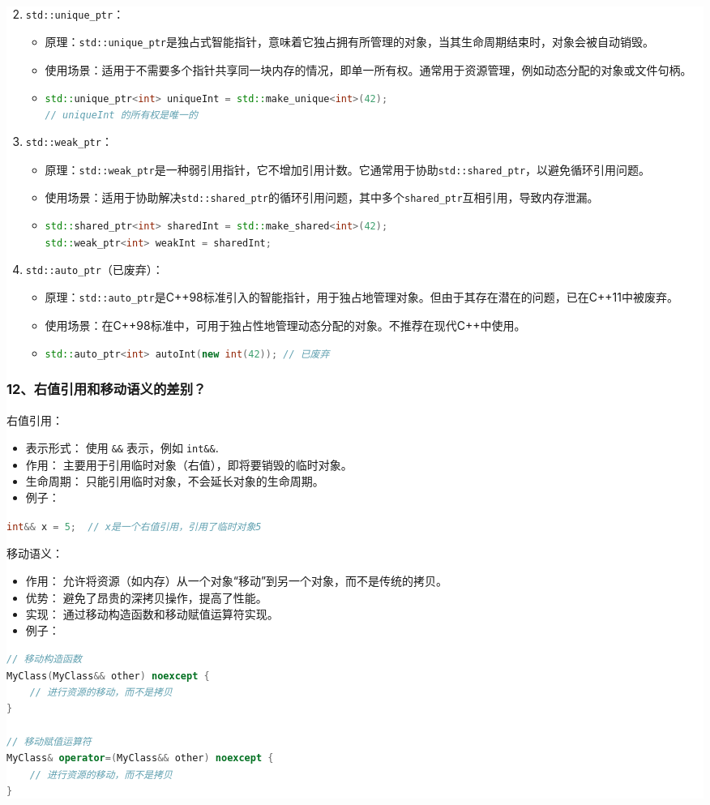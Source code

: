 2. `std::unique_ptr`：

   - 原理：`std::unique_ptr`是独占式智能指针，意味着它独占拥有所管理的对象，当其生命周期结束时，对象会被自动销毁。

   - 使用场景：适用于不需要多个指针共享同一块内存的情况，即单一所有权。通常用于资源管理，例如动态分配的对象或文件句柄。

   - ```C++
     std::unique_ptr<int> uniqueInt = std::make_unique<int>(42);
     // uniqueInt 的所有权是唯一的
     ```

3. `std::weak_ptr`：

   - 原理：`std::weak_ptr`是一种弱引用指针，它不增加引用计数。它通常用于协助`std::shared_ptr`，以避免循环引用问题。

   - 使用场景：适用于协助解决`std::shared_ptr`的循环引用问题，其中多个`shared_ptr`互相引用，导致内存泄漏。

   - ```C++
     std::shared_ptr<int> sharedInt = std::make_shared<int>(42);
     std::weak_ptr<int> weakInt = sharedInt;
     ```

4. `std::auto_ptr`（已废弃）：

   - 原理：`std::auto_ptr`是C++98标准引入的智能指针，用于独占地管理对象。但由于其存在潜在的问题，已在C++11中被废弃。

   - 使用场景：在C++98标准中，可用于独占性地管理动态分配的对象。不推荐在现代C++中使用。

   - ```C++
     std::auto_ptr<int> autoInt(new int(42)); // 已废弃
     ```

### 12、右值引用和移动语义的差别？

右值引用：

- 表示形式： 使用 `&&` 表示，例如 `int&&`.
- 作用： 主要用于引用临时对象（右值），即将要销毁的临时对象。
- 生命周期： 只能引用临时对象，不会延长对象的生命周期。
- 例子：

```C++
int&& x = 5;  // x是一个右值引用，引用了临时对象5
```

移动语义：

- 作用： 允许将资源（如内存）从一个对象“移动”到另一个对象，而不是传统的拷贝。
- 优势： 避免了昂贵的深拷贝操作，提高了性能。
- 实现： 通过移动构造函数和移动赋值运算符实现。
- 例子：

```C++
// 移动构造函数
MyClass(MyClass&& other) noexcept {
    // 进行资源的移动，而不是拷贝
}

// 移动赋值运算符
MyClass& operator=(MyClass&& other) noexcept {
    // 进行资源的移动，而不是拷贝
}
```
